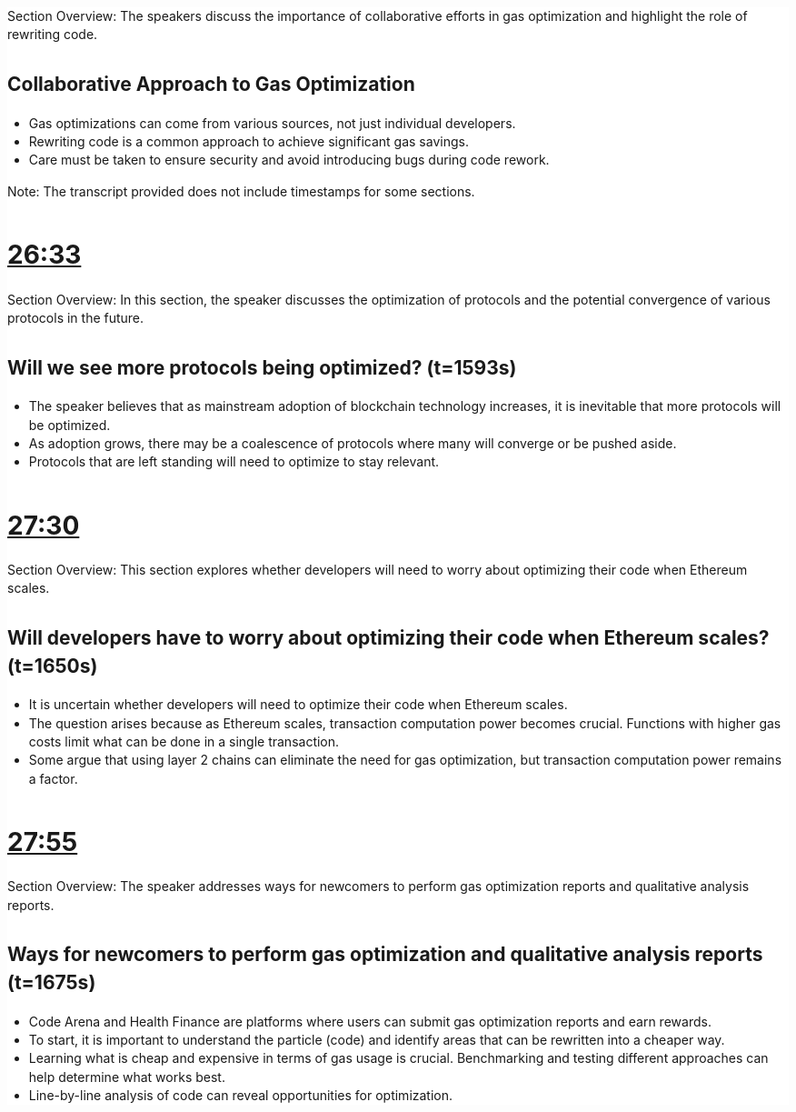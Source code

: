 Section Overview: The speakers discuss the importance of collaborative efforts in gas optimization and highlight the role of rewriting code.

## Collaborative Approach to Gas Optimization

- Gas optimizations can come from various sources, not just individual developers.
- Rewriting code is a common approach to achieve significant gas savings.
- Care must be taken to ensure security and avoid introducing bugs during code rework.

Note: The transcript provided does not include timestamps for some sections.
# [26:33](https://youtu.be/xqRmTx-hBUo?t=1593)

Section Overview: In this section, the speaker discusses the optimization of protocols and the potential convergence of various protocols in the future.

## Will we see more protocols being optimized? (t=1593s)

- The speaker believes that as mainstream adoption of blockchain technology increases, it is inevitable that more protocols will be optimized.
- As adoption grows, there may be a coalescence of protocols where many will converge or be pushed aside.
- Protocols that are left standing will need to optimize to stay relevant.

# [27:30](https://youtu.be/xqRmTx-hBUo?t=1650)

Section Overview: This section explores whether developers will need to worry about optimizing their code when Ethereum scales.

## Will developers have to worry about optimizing their code when Ethereum scales? (t=1650s)

- It is uncertain whether developers will need to optimize their code when Ethereum scales.
- The question arises because as Ethereum scales, transaction computation power becomes crucial. Functions with higher gas costs limit what can be done in a single transaction.
- Some argue that using layer 2 chains can eliminate the need for gas optimization, but transaction computation power remains a factor.

# [27:55](https://youtu.be/xqRmTx-hBUo?t=1675)

Section Overview: The speaker addresses ways for newcomers to perform gas optimization reports and qualitative analysis reports.

## Ways for newcomers to perform gas optimization and qualitative analysis reports (t=1675s)

- Code Arena and Health Finance are platforms where users can submit gas optimization reports and earn rewards.
- To start, it is important to understand the particle (code) and identify areas that can be rewritten into a cheaper way.
- Learning what is cheap and expensive in terms of gas usage is crucial. Benchmarking and testing different approaches can help determine what works best.
- Line-by-line analysis of code can reveal opportunities for optimization.
